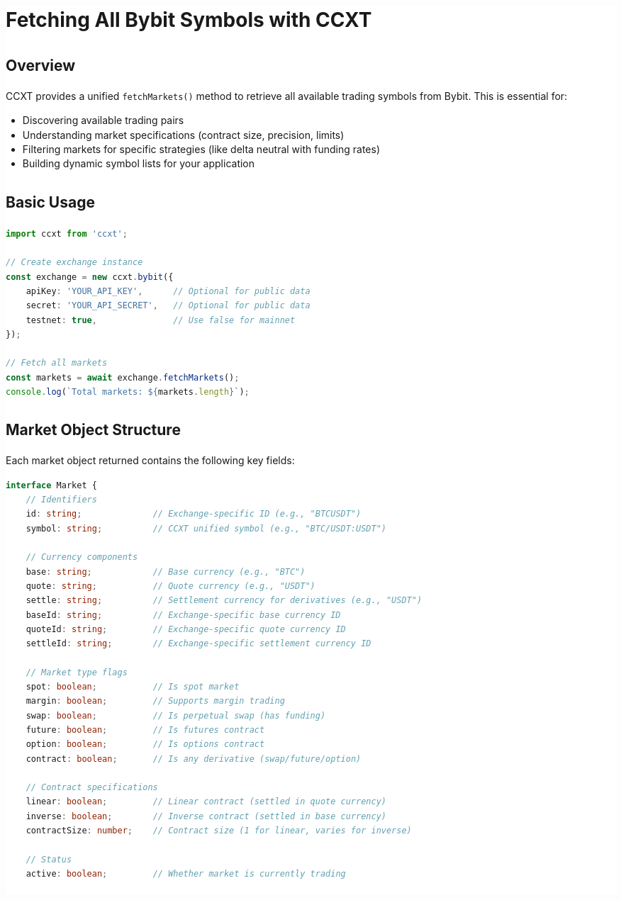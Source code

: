 # Fetching All Bybit Symbols with CCXT

## Overview

CCXT provides a unified `fetchMarkets()` method to retrieve all available trading symbols from Bybit. This is essential for:
- Discovering available trading pairs
- Understanding market specifications (contract size, precision, limits)
- Filtering markets for specific strategies (like delta neutral with funding rates)
- Building dynamic symbol lists for your application

## Basic Usage

```typescript
import ccxt from 'ccxt';

// Create exchange instance
const exchange = new ccxt.bybit({
    apiKey: 'YOUR_API_KEY',      // Optional for public data
    secret: 'YOUR_API_SECRET',   // Optional for public data
    testnet: true,               // Use false for mainnet
});

// Fetch all markets
const markets = await exchange.fetchMarkets();
console.log(`Total markets: ${markets.length}`);
```

## Market Object Structure

Each market object returned contains the following key fields:

```typescript
interface Market {
    // Identifiers
    id: string;              // Exchange-specific ID (e.g., "BTCUSDT")
    symbol: string;          // CCXT unified symbol (e.g., "BTC/USDT:USDT")
    
    // Currency components
    base: string;            // Base currency (e.g., "BTC")
    quote: string;           // Quote currency (e.g., "USDT")
    settle: string;          // Settlement currency for derivatives (e.g., "USDT")
    baseId: string;          // Exchange-specific base currency ID
    quoteId: string;         // Exchange-specific quote currency ID
    settleId: string;        // Exchange-specific settlement currency ID
    
    // Market type flags
    spot: boolean;           // Is spot market
    margin: boolean;         // Supports margin trading
    swap: boolean;           // Is perpetual swap (has funding)
    future: boolean;         // Is futures contract
    option: boolean;         // Is options contract
    contract: boolean;       // Is any derivative (swap/future/option)
    
    // Contract specifications
    linear: boolean;         // Linear contract (settled in quote currency)
    inverse: boolean;        // Inverse contract (settled in base currency)
    contractSize: number;    // Contract size (1 for linear, varies for inverse)
    
    // Status
    active: boolean;         // Whether market is currently trading
    
```